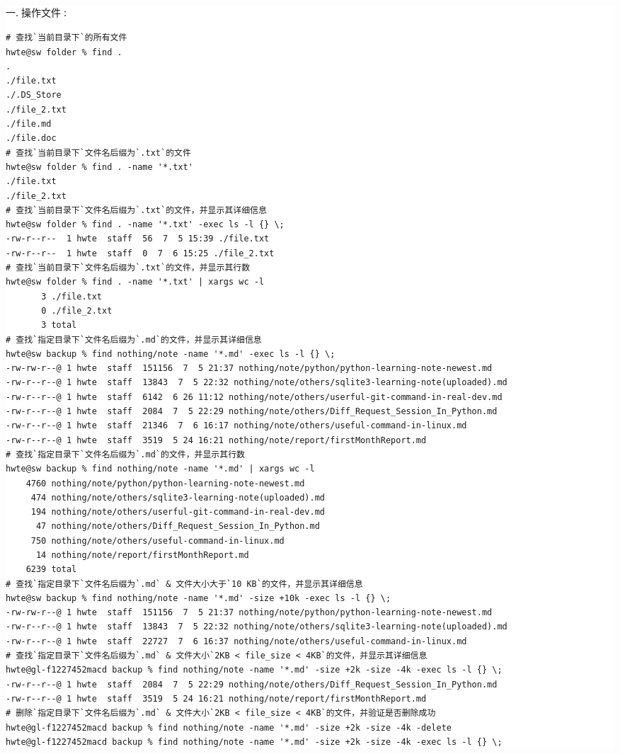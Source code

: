 一. 操作文件 : 

```shell
# 查找`当前目录下`的所有文件
hwte@sw folder % find .              
.
./file.txt
./.DS_Store
./file_2.txt
./file.md
./file.doc
# 查找`当前目录下`文件名后缀为`.txt`的文件
hwte@sw folder % find . -name '*.txt'
./file.txt
./file_2.txt
# 查找`当前目录下`文件名后缀为`.txt`的文件，并显示其详细信息
hwte@sw folder % find . -name '*.txt' -exec ls -l {} \;
-rw-r--r--  1 hwte  staff  56  7  5 15:39 ./file.txt
-rw-r--r--  1 hwte  staff  0  7  6 15:25 ./file_2.txt
# 查找`当前目录下`文件名后缀为`.txt`的文件，并显示其行数
hwte@sw folder % find . -name '*.txt' | xargs wc -l
       3 ./file.txt
       0 ./file_2.txt
       3 total
# 查找`指定目录下`文件名后缀为`.md`的文件，并显示其详细信息
hwte@sw backup % find nothing/note -name '*.md' -exec ls -l {} \;
-rw-rw-r--@ 1 hwte  staff  151156  7  5 21:37 nothing/note/python/python-learning-note-newest.md
-rw-r--r--@ 1 hwte  staff  13843  7  5 22:32 nothing/note/others/sqlite3-learning-note(uploaded).md
-rw-r--r--@ 1 hwte  staff  6142  6 26 11:12 nothing/note/others/userful-git-command-in-real-dev.md
-rw-r--r--@ 1 hwte  staff  2084  7  5 22:29 nothing/note/others/Diff_Request_Session_In_Python.md
-rw-r--r--@ 1 hwte  staff  21346  7  6 16:17 nothing/note/others/useful-command-in-linux.md
-rw-r--r--@ 1 hwte  staff  3519  5 24 16:21 nothing/note/report/firstMonthReport.md
# 查找`指定目录下`文件名后缀为`.md`的文件，并显示其行数
hwte@sw backup % find nothing/note -name '*.md' | xargs wc -l
    4760 nothing/note/python/python-learning-note-newest.md
     474 nothing/note/others/sqlite3-learning-note(uploaded).md
     194 nothing/note/others/userful-git-command-in-real-dev.md
      47 nothing/note/others/Diff_Request_Session_In_Python.md
     750 nothing/note/others/useful-command-in-linux.md
      14 nothing/note/report/firstMonthReport.md
    6239 total
# 查找`指定目录下`文件名后缀为`.md` & 文件大小大于`10 KB`的文件，并显示其详细信息
hwte@sw backup % find nothing/note -name '*.md' -size +10k -exec ls -l {} \;
-rw-rw-r--@ 1 hwte  staff  151156  7  5 21:37 nothing/note/python/python-learning-note-newest.md
-rw-r--r--@ 1 hwte  staff  13843  7  5 22:32 nothing/note/others/sqlite3-learning-note(uploaded).md
-rw-r--r--@ 1 hwte  staff  22727  7  6 16:37 nothing/note/others/useful-command-in-linux.md
# 查找`指定目录下`文件名后缀为`.md` & 文件大小`2KB < file_size < 4KB`的文件，并显示其详细信息
hwte@gl-f1227452macd backup % find nothing/note -name '*.md' -size +2k -size -4k -exec ls -l {} \;
-rw-r--r--@ 1 hwte  staff  2084  7  5 22:29 nothing/note/others/Diff_Request_Session_In_Python.md
-rw-r--r--@ 1 hwte  staff  3519  5 24 16:21 nothing/note/report/firstMonthReport.md
# 删除`指定目录下`文件名后缀为`.md` & 文件大小`2KB < file_size < 4KB`的文件，并验证是否删除成功
hwte@gl-f1227452macd backup % find nothing/note -name '*.md' -size +2k -size -4k -delete          
hwte@gl-f1227452macd backup % find nothing/note -name '*.md' -size +2k -size -4k -exec ls -l {} \;
```
